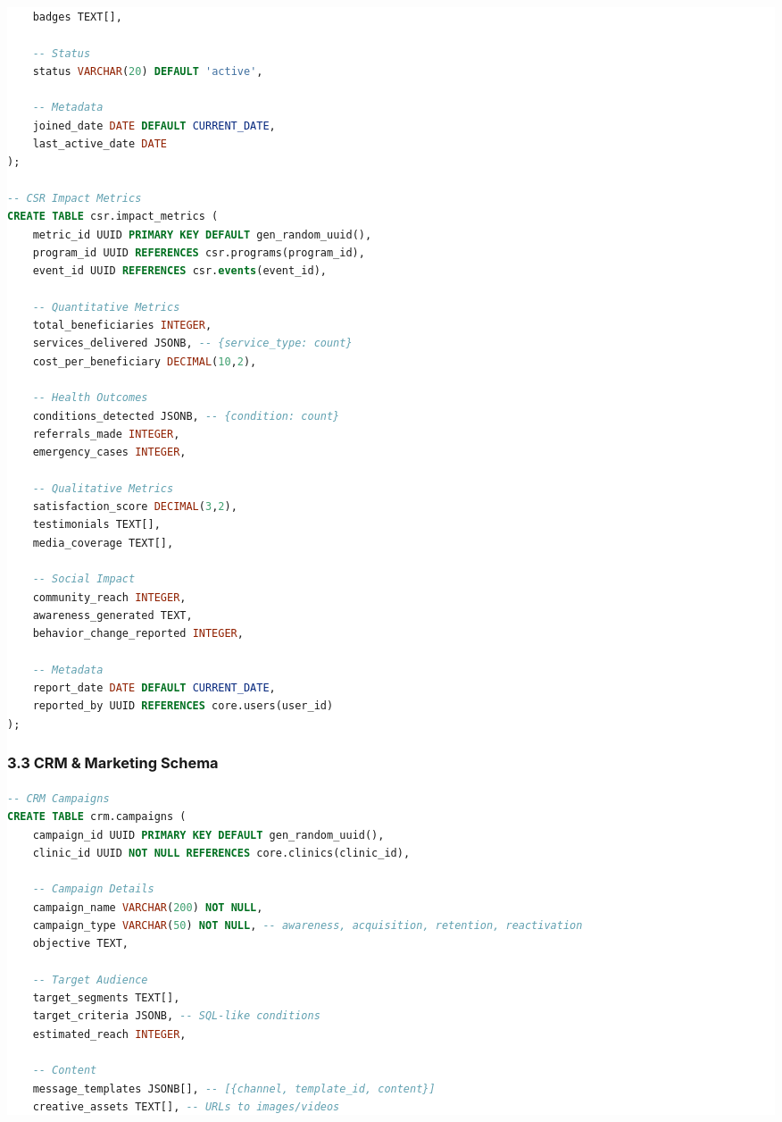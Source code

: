 ```sql
    badges TEXT[],
    
    -- Status
    status VARCHAR(20) DEFAULT 'active',
    
    -- Metadata
    joined_date DATE DEFAULT CURRENT_DATE,
    last_active_date DATE
);

-- CSR Impact Metrics
CREATE TABLE csr.impact_metrics (
    metric_id UUID PRIMARY KEY DEFAULT gen_random_uuid(),
    program_id UUID REFERENCES csr.programs(program_id),
    event_id UUID REFERENCES csr.events(event_id),
    
    -- Quantitative Metrics
    total_beneficiaries INTEGER,
    services_delivered JSONB, -- {service_type: count}
    cost_per_beneficiary DECIMAL(10,2),
    
    -- Health Outcomes
    conditions_detected JSONB, -- {condition: count}
    referrals_made INTEGER,
    emergency_cases INTEGER,
    
    -- Qualitative Metrics
    satisfaction_score DECIMAL(3,2),
    testimonials TEXT[],
    media_coverage TEXT[],
    
    -- Social Impact
    community_reach INTEGER,
    awareness_generated TEXT,
    behavior_change_reported INTEGER,
    
    -- Metadata
    report_date DATE DEFAULT CURRENT_DATE,
    reported_by UUID REFERENCES core.users(user_id)
);
```

### 3.3 CRM & Marketing Schema

```sql
-- CRM Campaigns
CREATE TABLE crm.campaigns (
    campaign_id UUID PRIMARY KEY DEFAULT gen_random_uuid(),
    clinic_id UUID NOT NULL REFERENCES core.clinics(clinic_id),
    
    -- Campaign Details
    campaign_name VARCHAR(200) NOT NULL,
    campaign_type VARCHAR(50) NOT NULL, -- awareness, acquisition, retention, reactivation
    objective TEXT,
    
    -- Target Audience
    target_segments TEXT[],
    target_criteria JSONB, -- SQL-like conditions
    estimated_reach INTEGER,
    
    -- Content
    message_templates JSONB[], -- [{channel, template_id, content}]
    creative_assets TEXT[], -- URLs to images/videos
```